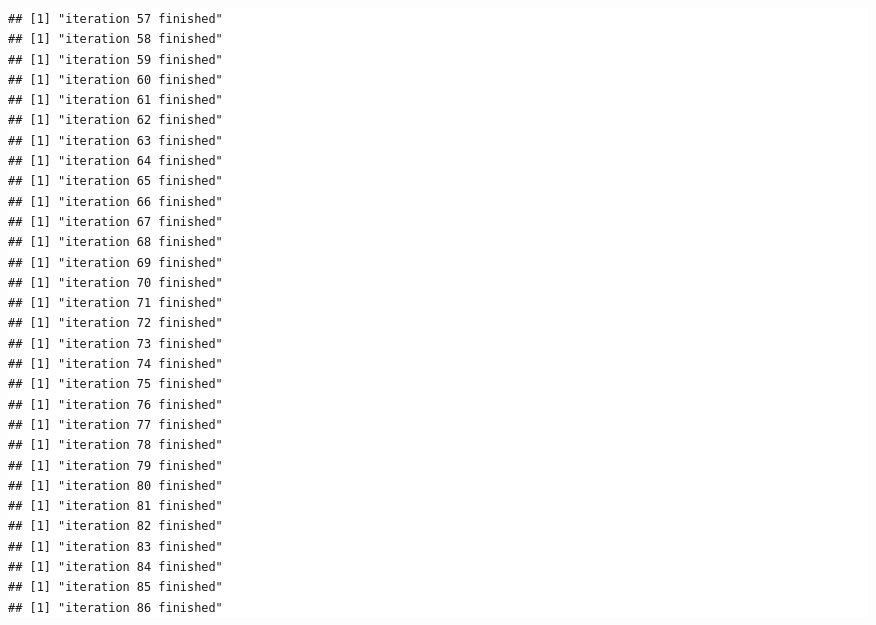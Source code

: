     ## [1] "iteration 57 finished"
    ## [1] "iteration 58 finished"
    ## [1] "iteration 59 finished"
    ## [1] "iteration 60 finished"
    ## [1] "iteration 61 finished"
    ## [1] "iteration 62 finished"
    ## [1] "iteration 63 finished"
    ## [1] "iteration 64 finished"
    ## [1] "iteration 65 finished"
    ## [1] "iteration 66 finished"
    ## [1] "iteration 67 finished"
    ## [1] "iteration 68 finished"
    ## [1] "iteration 69 finished"
    ## [1] "iteration 70 finished"
    ## [1] "iteration 71 finished"
    ## [1] "iteration 72 finished"
    ## [1] "iteration 73 finished"
    ## [1] "iteration 74 finished"
    ## [1] "iteration 75 finished"
    ## [1] "iteration 76 finished"
    ## [1] "iteration 77 finished"
    ## [1] "iteration 78 finished"
    ## [1] "iteration 79 finished"
    ## [1] "iteration 80 finished"
    ## [1] "iteration 81 finished"
    ## [1] "iteration 82 finished"
    ## [1] "iteration 83 finished"
    ## [1] "iteration 84 finished"
    ## [1] "iteration 85 finished"
    ## [1] "iteration 86 finished"
